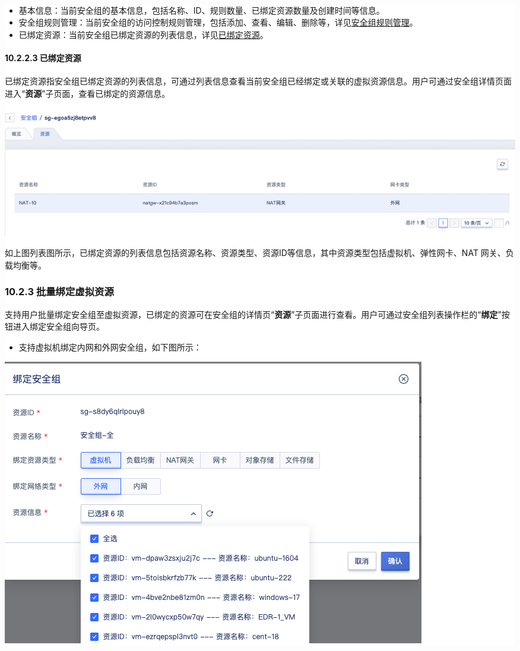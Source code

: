 - 基本信息：当前安全组的基本信息，包括名称、ID、规则数量、已绑定资源数量及创建时间等信息。
- 安全组规则管理：当前安全组的访问控制规则管理，包括添加、查看、编辑、删除等，详见[安全组规则管理](#_103-安全组规则管理)。
- 已绑定资源：当前安全组已绑定资源的列表信息，详见[已绑定资源](#_10223-已绑定资源)。

#### 10.2.2.3 已绑定资源

已绑定资源指安全组已绑定资源的列表信息，可通过列表信息查看当前安全组已经绑定或关联的虚拟资源信息。用户可通过安全组详情页面进入“**资源**”子页面，查看已绑定的资源信息。

![sgresource](../images/userguide/sgresource.png)

如上图列表图所示，已绑定资源的列表信息包括资源名称、资源类型、资源ID等信息，其中资源类型包括虚拟机、弹性网卡、NAT 网关、负载均衡等。

### 10.2.3 批量绑定虚拟资源

支持用户批量绑定安全组至虚拟资源，已绑定的资源可在安全组的详情页“**资源**”子页面进行查看。用户可通过安全组列表操作栏的“**绑定**”按钮进入绑定安全组向导页。

* 支持虚拟机绑定内网和外网安全组，如下图所示：

![vm_bindsg](../images/userguide/vm_bindsg.png)

